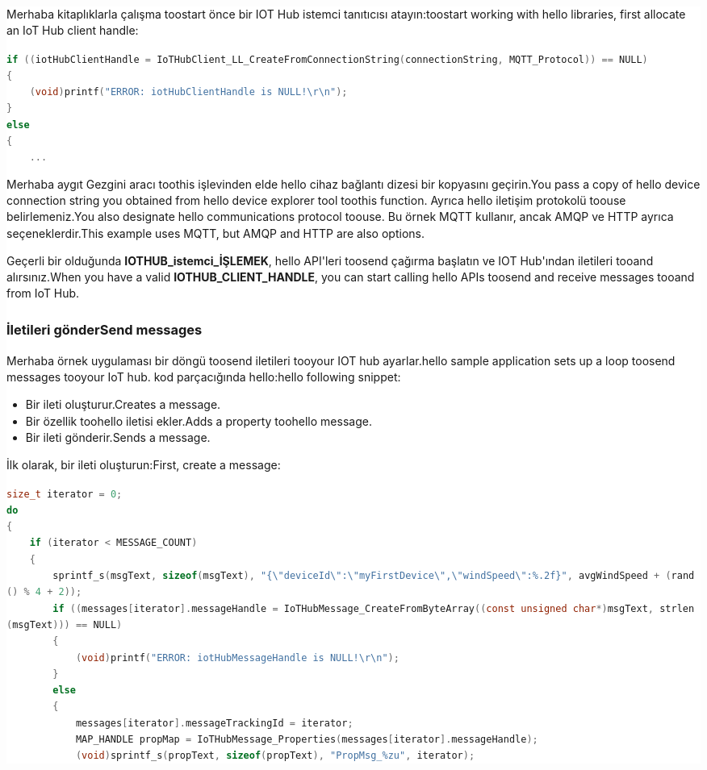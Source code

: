 <span data-ttu-id="3790f-193">Merhaba kitaplıklarla çalışma toostart önce bir IOT Hub istemci tanıtıcısı atayın:</span><span class="sxs-lookup"><span data-stu-id="3790f-193">toostart working with hello libraries, first allocate an IoT Hub client handle:</span></span>

```c
if ((iotHubClientHandle = IoTHubClient_LL_CreateFromConnectionString(connectionString, MQTT_Protocol)) == NULL)
{
    (void)printf("ERROR: iotHubClientHandle is NULL!\r\n");
}
else
{
    ...
```

<span data-ttu-id="3790f-194">Merhaba aygıt Gezgini aracı toothis işlevinden elde hello cihaz bağlantı dizesi bir kopyasını geçirin.</span><span class="sxs-lookup"><span data-stu-id="3790f-194">You pass a copy of hello device connection string you obtained from hello device explorer tool toothis function.</span></span> <span data-ttu-id="3790f-195">Ayrıca hello iletişim protokolü toouse belirlemeniz.</span><span class="sxs-lookup"><span data-stu-id="3790f-195">You also designate hello communications protocol toouse.</span></span> <span data-ttu-id="3790f-196">Bu örnek MQTT kullanır, ancak AMQP ve HTTP ayrıca seçeneklerdir.</span><span class="sxs-lookup"><span data-stu-id="3790f-196">This example uses MQTT, but AMQP and HTTP are also options.</span></span>

<span data-ttu-id="3790f-197">Geçerli bir olduğunda **IOTHUB\_istemci\_İŞLEMEK**, hello API'leri toosend çağırma başlatın ve IOT Hub'ından iletileri tooand alırsınız.</span><span class="sxs-lookup"><span data-stu-id="3790f-197">When you have a valid **IOTHUB\_CLIENT\_HANDLE**, you can start calling hello APIs toosend and receive messages tooand from IoT Hub.</span></span>

### <a name="send-messages"></a><span data-ttu-id="3790f-198">İletileri gönder</span><span class="sxs-lookup"><span data-stu-id="3790f-198">Send messages</span></span>

<span data-ttu-id="3790f-199">Merhaba örnek uygulaması bir döngü toosend iletileri tooyour IOT hub ayarlar.</span><span class="sxs-lookup"><span data-stu-id="3790f-199">hello sample application sets up a loop toosend messages tooyour IoT hub.</span></span> <span data-ttu-id="3790f-200">kod parçacığında hello:</span><span class="sxs-lookup"><span data-stu-id="3790f-200">hello following snippet:</span></span>

- <span data-ttu-id="3790f-201">Bir ileti oluşturur.</span><span class="sxs-lookup"><span data-stu-id="3790f-201">Creates a message.</span></span>
- <span data-ttu-id="3790f-202">Bir özellik toohello iletisi ekler.</span><span class="sxs-lookup"><span data-stu-id="3790f-202">Adds a property toohello message.</span></span>
- <span data-ttu-id="3790f-203">Bir ileti gönderir.</span><span class="sxs-lookup"><span data-stu-id="3790f-203">Sends a message.</span></span>

<span data-ttu-id="3790f-204">İlk olarak, bir ileti oluşturun:</span><span class="sxs-lookup"><span data-stu-id="3790f-204">First, create a message:</span></span>

```c
size_t iterator = 0;
do
{
    if (iterator < MESSAGE_COUNT)
    {
        sprintf_s(msgText, sizeof(msgText), "{\"deviceId\":\"myFirstDevice\",\"windSpeed\":%.2f}", avgWindSpeed + (rand() % 4 + 2));
        if ((messages[iterator].messageHandle = IoTHubMessage_CreateFromByteArray((const unsigned char*)msgText, strlen(msgText))) == NULL)
        {
            (void)printf("ERROR: iotHubMessageHandle is NULL!\r\n");
        }
        else
        {
            messages[iterator].messageTrackingId = iterator;
            MAP_HANDLE propMap = IoTHubMessage_Properties(messages[iterator].messageHandle);
            (void)sprintf_s(propText, sizeof(propText), "PropMsg_%zu", iterator);
```

[lnk-file upload]: iot-hub-csharp-csharp-file-upload.md
[lnk-create-hub]: iot-hub-rm-template-powershell.md
[lnk-c-sdk]: iot-hub-device-sdk-c-intro.md
[lnk-sdks]: iot-hub-devguide-sdks.md
[lnk-iotedge]: iot-hub-linux-iot-edge-simulated-device.md